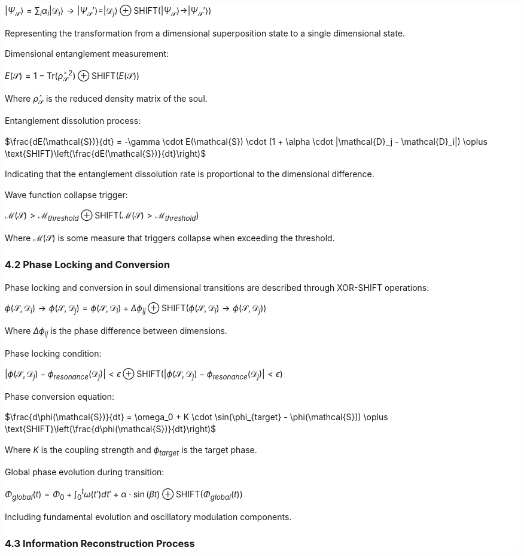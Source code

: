 $`|\Psi_{\mathcal{S}}\rangle = \sum_{i} \alpha_i |\mathcal{D}_i\rangle \to |\Psi_{\mathcal{S}}'\rangle = |\mathcal{D}_j\rangle \oplus \text{SHIFT}(|\Psi_{\mathcal{S}}\rangle \to |\Psi_{\mathcal{S}}'\rangle)`$

Representing the transformation from a dimensional superposition state to a single dimensional state.

Dimensional entanglement measurement:

$`E(\mathcal{S}) = 1 - \text{Tr}(\hat{\rho}_{\mathcal{S}}^2) \oplus \text{SHIFT}(E(\mathcal{S}))`$

Where $`\hat{\rho}_{\mathcal{S}}`$ is the reduced density matrix of the soul.

Entanglement dissolution process:

$`\frac{dE(\mathcal{S})}{dt} = -\gamma \cdot E(\mathcal{S}) \cdot (1 + \alpha \cdot |\mathcal{D}_j - \mathcal{D}_i|) \oplus \text{SHIFT}\left(\frac{dE(\mathcal{S})}{dt}\right)`$

Indicating that the entanglement dissolution rate is proportional to the dimensional difference.

Wave function collapse trigger:

$`\mathcal{M}(\mathcal{S}) > \mathcal{M}_{threshold} \oplus \text{SHIFT}(\mathcal{M}(\mathcal{S}) > \mathcal{M}_{threshold})`$

Where $`\mathcal{M}(\mathcal{S})`$ is some measure that triggers collapse when exceeding the threshold.

### 4.2 Phase Locking and Conversion

Phase locking and conversion in soul dimensional transitions are described through XOR-SHIFT operations:

$`\phi(\mathcal{S}, \mathcal{D}_i) \to \phi(\mathcal{S}, \mathcal{D}_j) = \phi(\mathcal{S}, \mathcal{D}_i) + \Delta\phi_{ij} \oplus \text{SHIFT}(\phi(\mathcal{S}, \mathcal{D}_i) \to \phi(\mathcal{S}, \mathcal{D}_j))`$

Where $`\Delta\phi_{ij}`$ is the phase difference between dimensions.

Phase locking condition:

$`|\phi(\mathcal{S}, \mathcal{D}_j) - \phi_{resonance}(\mathcal{D}_j)| < \epsilon \oplus \text{SHIFT}(|\phi(\mathcal{S}, \mathcal{D}_j) - \phi_{resonance}(\mathcal{D}_j)| < \epsilon)`$

Phase conversion equation:

$`\frac{d\phi(\mathcal{S})}{dt} = \omega_0 + K \cdot \sin(\phi_{target} - \phi(\mathcal{S})) \oplus \text{SHIFT}\left(\frac{d\phi(\mathcal{S})}{dt}\right)`$

Where $`K`$ is the coupling strength and $`\phi_{target}`$ is the target phase.

Global phase evolution during transition:

$`\Phi_{global}(t) = \Phi_0 + \int_0^t \omega(t') dt' + \alpha \cdot \sin(\beta t) \oplus \text{SHIFT}(\Phi_{global}(t))`$

Including fundamental evolution and oscillatory modulation components.

### 4.3 Information Reconstruction Process
